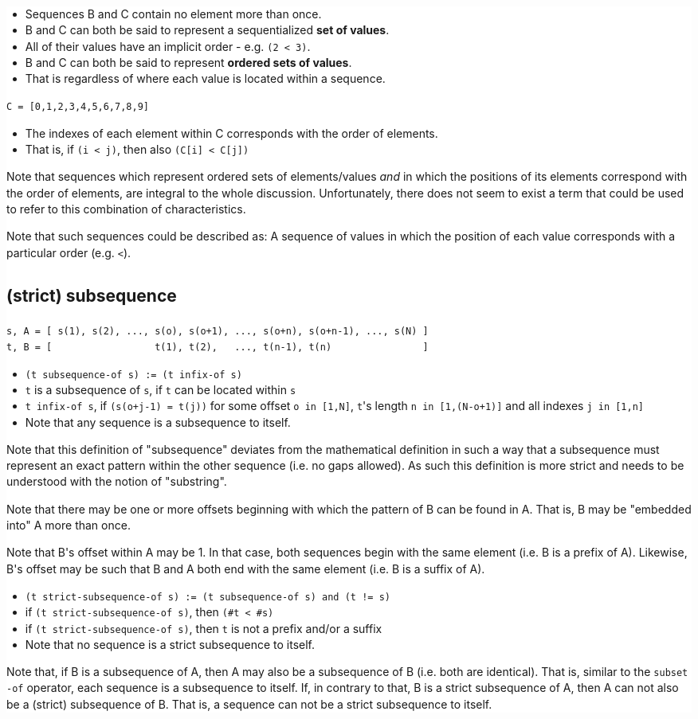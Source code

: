 * Sequences B and C contain no element more than once.
* B and C can both be said to represent a sequentialized **set of values**.
* All of their values have an implicit order - e.g. `(2 < 3)`.
* B and C can both be said to represent **ordered sets of values**.
* That is regardless of where each value is located within a sequence.

```
C = [0,1,2,3,4,5,6,7,8,9]
```

* The indexes of each element within C corresponds with the order of elements.
* That is, if `(i < j)`, then also `(C[i] < C[j])`

Note that sequences which represent ordered sets of elements/values *and* in
which the positions of its elements correspond with the order of elements, are
integral to the whole discussion. Unfortunately, there does not seem to exist
a term that could be used to refer to this combination of characteristics.

Note that such sequences could be described as: A sequence of values in which
the position of each value corresponds with a particular order (e.g. `<`).


## (strict) subsequence

```
s, A = [ s(1), s(2), ..., s(o), s(o+1), ..., s(o+n), s(o+n-1), ..., s(N) ]
t, B = [                  t(1), t(2),   ..., t(n-1), t(n)                ]
```

* `(t subsequence-of s) := (t infix-of s)`
* `t` is a subsequence of `s`, if `t` can be located within `s`
* `t infix-of s`, if `(s(o+j-1) = t(j))` for some offset `o in [1,N]`,
  `t`'s length `n in [1,(N-o+1)]` and all indexes `j in [1,n]`
* Note that any sequence is a subsequence to itself.

Note that this definition of "subsequence" deviates from the mathematical
definition in such a way that a subsequence must represent an exact pattern
within the other sequence (i.e. no gaps allowed). As such this definition
is more strict and needs to be understood with the notion of "substring".

Note that there may be one or more offsets beginning with which the pattern
of B can be found in A. That is, B may be "embedded into" A more than once.

Note that B's offset within A may be 1. In that case, both sequences begin with
the same element (i.e. B is a prefix of A). Likewise, B's offset may be such
that B and A both end with the same element (i.e. B is a suffix of A).

* `(t strict-subsequence-of s) := (t subsequence-of s) and (t != s)`
* if `(t strict-subsequence-of s)`, then `(#t < #s)`
* if `(t strict-subsequence-of s)`, then `t` is not a prefix and/or a suffix
* Note that no sequence is a strict subsequence to itself.

Note that, if B is a subsequence of A, then A may also be a subsequence of B
(i.e. both are identical). That is, similar to the `subset-of` operator, each
sequence is a subsequence to itself. If, in contrary to that, B is a strict
subsequence of A, then A can not also be a (strict) subsequence of B. That is,
a sequence can not be a strict subsequence to itself.
